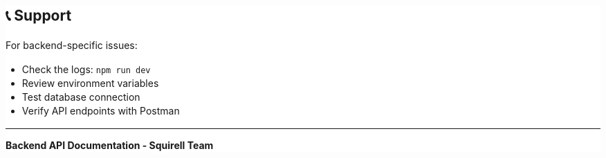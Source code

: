 ## 📞 Support

For backend-specific issues:

- Check the logs: `npm run dev`
- Review environment variables
- Test database connection
- Verify API endpoints with Postman

---

**Backend API Documentation - Squirell Team**
